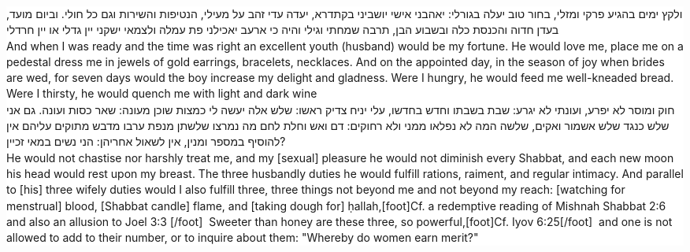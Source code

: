 
<tr><td style="vertical-align:top;" width="46%">
<div class="liturgy"><span lang="he">
ולקץ ימים בהגיע פרקי ומזלי, 
בחור טוב יעלה בגורלי: 
יאהבני אישי יושביני בקתדרא, 
יעדה עדי זהב על מעילי, 
הנטיפות והשירות וגם כל חולי. 
וביום מועד, 
בעדן חדוה והכנסת כלה ובשבוע הבן, 
תרבה שמחתי וגילי
והיה כי ארעב יאכילני פת עמלה 
ולצמאי ישקני יין גדלי או יין חרדלי
</span></div></td>
 
<td style="vertical-align:top;" width="53%">
<div class="english">
And when I was ready and the time was right 
an excellent youth (husband) would be my fortune. 
He would love me, place me on a pedestal 
dress me in jewels of gold 
earrings, bracelets, necklaces. 
And on the appointed day, 
in the season of joy when brides are wed, for seven days would the boy 
increase my delight and gladness. 
Were I hungry, he would feed me well-kneaded bread. 
Were I thirsty, he would quench me with light and dark wine
</div></td></tr>


<tr><td style="vertical-align:top;" width="46%">
<div class="liturgy"><span lang="he">
חוק ומוסר לא יפרע, 
ועונתי לא יגרע: 
שבת בשבתו וחדש בחדשו, 
עלי יניח צדיק ראשו: 
שלש אלה יעשה לי כמצות שוכן מעונה: 
שאר כסות ועונה. 
גם אני שלש כנגד שלש אשמור ואקים, 
שלשה המה לא נפלאו ממני ולא רחוקים: 
דם ואש וחלת לחם
מה נמרצו שלשתן מנפת ערבו מדבש מתוקים
עליהם אין להוסיף במספר ומנין, 
אין לשאול אחריהן: 
הני נשים במאי זכיין? 
</span></div></td>
 
<td style="vertical-align:top;" width="53%">
<div class="english">
He would not chastise nor harshly treat me, 
and my [sexual] pleasure he would not diminish 
every Shabbat, and each new moon 
his head would rest upon my breast. 
The three husbandly duties he would fulfill 
rations, raiment, and regular intimacy. 
And parallel to [his] three wifely duties would I also fulfill three,
three things not beyond me and not beyond my reach:
[watching for menstrual] blood, [Shabbat candle] flame, and [taking dough for] ḥallah,[foot]Cf. a redemptive reading of Mishnah Shabbat 2:6 and also an allusion to Joel 3:3 [/foot]&nbsp;
Sweeter than honey are these three, so powerful,[foot]Cf. Iyov 6:25[/foot]&nbsp;
and one is not allowed to add to their number, 
or to inquire about them:
"Whereby do women earn merit?"
</div></td></tr>

